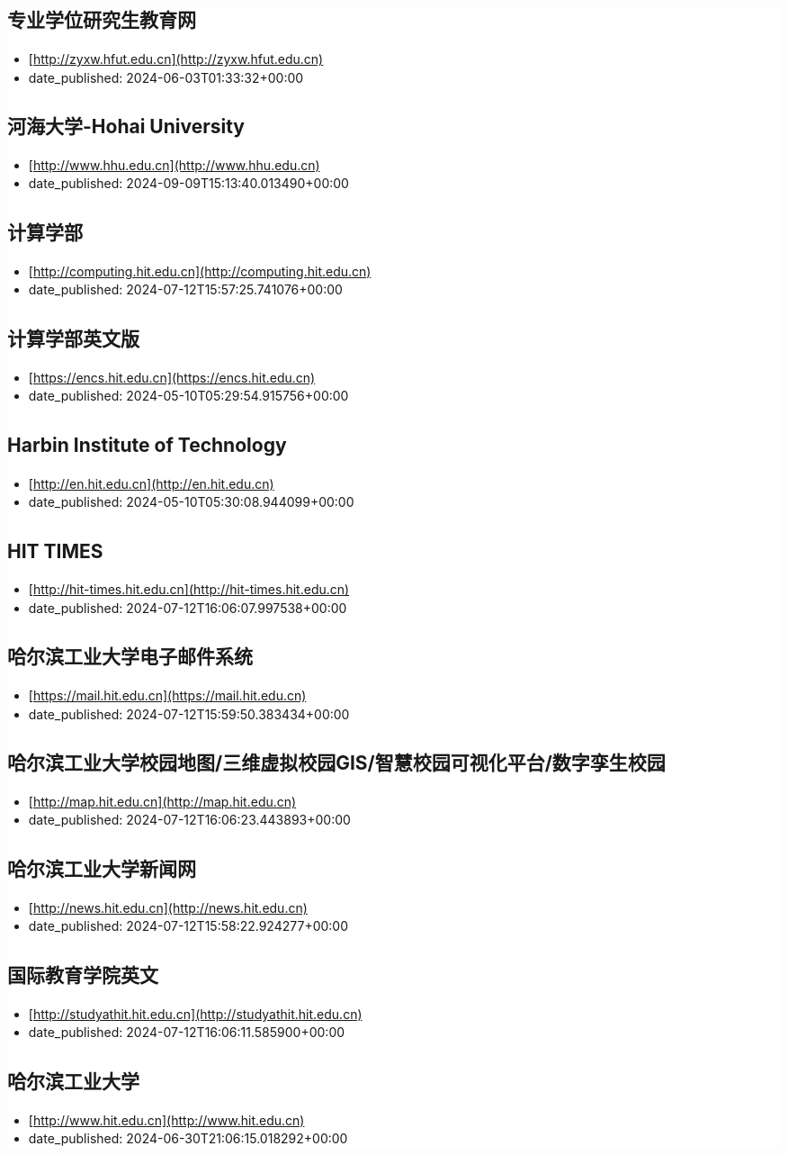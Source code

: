  ## 专业学位研究生教育网
 - [http://zyxw.hfut.edu.cn](http://zyxw.hfut.edu.cn)
 - date_published: 2024-06-03T01:33:32+00:00

 ## 河海大学-Hohai University
 - [http://www.hhu.edu.cn](http://www.hhu.edu.cn)
 - date_published: 2024-09-09T15:13:40.013490+00:00

 ## 计算学部
 - [http://computing.hit.edu.cn](http://computing.hit.edu.cn)
 - date_published: 2024-07-12T15:57:25.741076+00:00

 ## 计算学部英文版
 - [https://encs.hit.edu.cn](https://encs.hit.edu.cn)
 - date_published: 2024-05-10T05:29:54.915756+00:00

 ## Harbin Institute of Technology
 - [http://en.hit.edu.cn](http://en.hit.edu.cn)
 - date_published: 2024-05-10T05:30:08.944099+00:00

 ## HIT TIMES
 - [http://hit-times.hit.edu.cn](http://hit-times.hit.edu.cn)
 - date_published: 2024-07-12T16:06:07.997538+00:00

 ## 哈尔滨工业大学电子邮件系统
 - [https://mail.hit.edu.cn](https://mail.hit.edu.cn)
 - date_published: 2024-07-12T15:59:50.383434+00:00

 ## 哈尔滨工业大学校园地图/三维虚拟校园GIS/智慧校园可视化平台/数字孪生校园
 - [http://map.hit.edu.cn](http://map.hit.edu.cn)
 - date_published: 2024-07-12T16:06:23.443893+00:00

 ## 哈尔滨工业大学新闻网
 - [http://news.hit.edu.cn](http://news.hit.edu.cn)
 - date_published: 2024-07-12T15:58:22.924277+00:00

 ## 国际教育学院英文
 - [http://studyathit.hit.edu.cn](http://studyathit.hit.edu.cn)
 - date_published: 2024-07-12T16:06:11.585900+00:00

 ## 哈尔滨工业大学
 - [http://www.hit.edu.cn](http://www.hit.edu.cn)
 - date_published: 2024-06-30T21:06:15.018292+00:00
